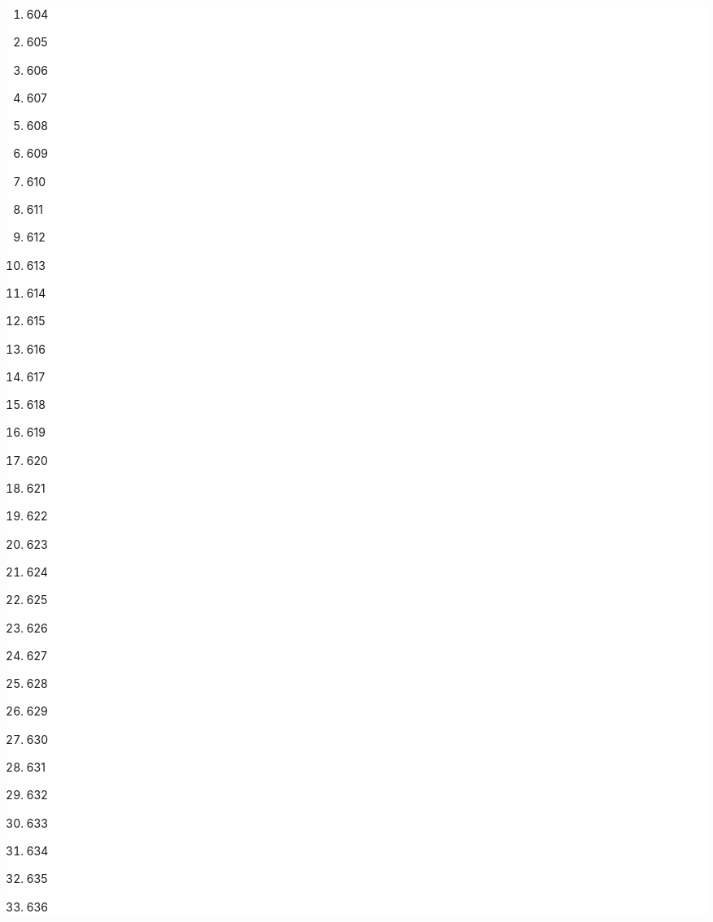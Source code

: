 1.  604

1.  605

1.  606

1.  607

1.  608

1.  609

1.  610

1.  611

1.  612

1.  613

1.  614

1.  615

1.  616

1.  617

1.  618

1.  619

1.  620

1.  621

1.  622

1.  623

1.  624

1.  625

1.  626

1.  627

1.  628

1.  629

1.  630

1.  631

1.  632

1.  633

1.  634

1.  635

1.  636

